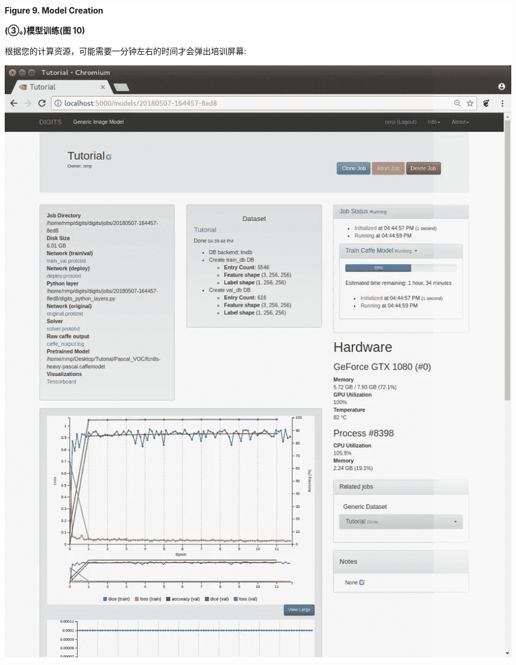 **Figure 9\. Model Creation**

**(③。)模型训练(图 10)**

根据您的计算资源，可能需要一分钟左右的时间才会弹出培训屏幕:

![](img/ede686590ed7debb67c10be3146db025.png)
